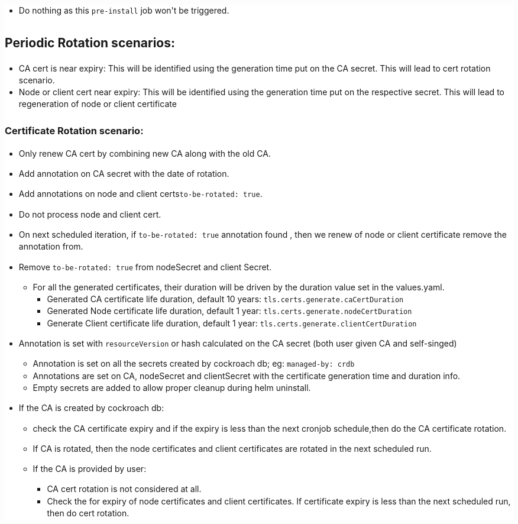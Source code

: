   * Do nothing as this `pre-install` job  won't be triggered.

## Periodic Rotation scenarios:
* CA cert is near expiry: This will be identified using the generation time put on the CA secret. This will lead to cert rotation scenario.
* Node or client cert near expiry: This will be identified using the generation time put on the respective secret. This will lead to regeneration of node or client certificate

### Certificate Rotation scenario:

* Only renew CA cert by combining new CA along with the old CA.
* Add annotation on CA secret with the date of rotation.
* Add annotations on node and client certs`to-be-rotated: true`.
* Do not process node and client cert.
* On next scheduled iteration, if `to-be-rotated: true` annotation found , then we renew of node or client certificate remove the annotation from. 
* Remove `to-be-rotated: true` from nodeSecret and client Secret.


        
  * For all the generated certificates, their duration will be driven by the duration value set in the values.yaml.
    - Generated CA certificate life duration, default 10 years: `tls.certs.generate.caCertDuration`
    - Generated Node certificate life duration, default 1 year: ``tls.certs.generate.nodeCertDuration``
    - Generate Client certificate life duration, default 1 year: `tls.certs.generate.clientCertDuration`



* Annotation is set with `resourceVersion` or hash calculated on the CA secret (both user given CA and self-singed)
  * Annotation is set on all the secrets created by cockroach db; eg: `managed-by: crdb`
  * Annotations are set on CA, nodeSecret and clientSecret with the certificate generation time and duration info.
  * Empty secrets are added to allow proper cleanup during helm uninstall.



* If the CA is created by cockroach db:
    * check the CA certificate expiry and if the expiry is less than the next cronjob schedule,then do the CA certificate rotation.
    * If CA is rotated, then the node certificates and client certificates are rotated in the next scheduled run.

  * If the CA is provided by user:
    * CA cert rotation is not considered at all.
    * Check the for expiry of node certificates and client certificates. If certificate expiry is less than the next scheduled run,
      then do cert rotation.
